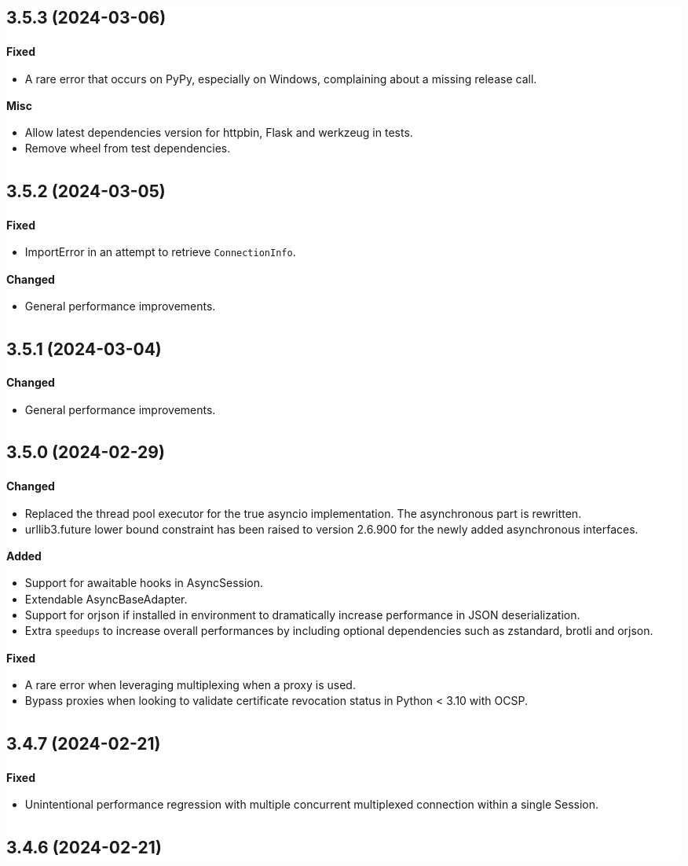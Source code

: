 3.5.3 (2024-03-06)
------------------

**Fixed**
- A rare error that occurs on PyPy, especially on Windows, complaining about a missing release call.

**Misc**
- Allow latest dependencies version for httpbin, Flask and werkzeug in tests.
- Remove wheel from test dependencies.

3.5.2 (2024-03-05)
------------------

**Fixed**
- ImportError in an attempt to retrieve `ConnectionInfo`.

**Changed**
- General performance improvements.

3.5.1 (2024-03-04)
------------------

**Changed**
- General performance improvements.

3.5.0 (2024-02-29)
------------------

**Changed**
- Replaced the thread pool executor for the true asyncio implementation. The asynchronous part is rewritten.
- urllib3.future lower bound constraint has been raised to version 2.6.900 for the newly added asynchronous interfaces.

**Added**
- Support for awaitable hooks in AsyncSession.
- Extendable AsyncBaseAdapter.
- Support for orjson if installed in environment to dramatically increase performance in JSON deserialization.
- Extra `speedups` to increase overall performances by including optional dependencies such as zstandard, brotli and orjson.

**Fixed**
- A rare error when leveraging multiplexing when a proxy is used.
- Bypass proxies when looking to validate certificate revocation status in Python < 3.10 with OCSP.

3.4.7 (2024-02-21)
------------------

**Fixed**
- Unintentional performance regression with multiple concurrent multiplexed connection within a single Session.

3.4.6 (2024-02-21)
------------------
